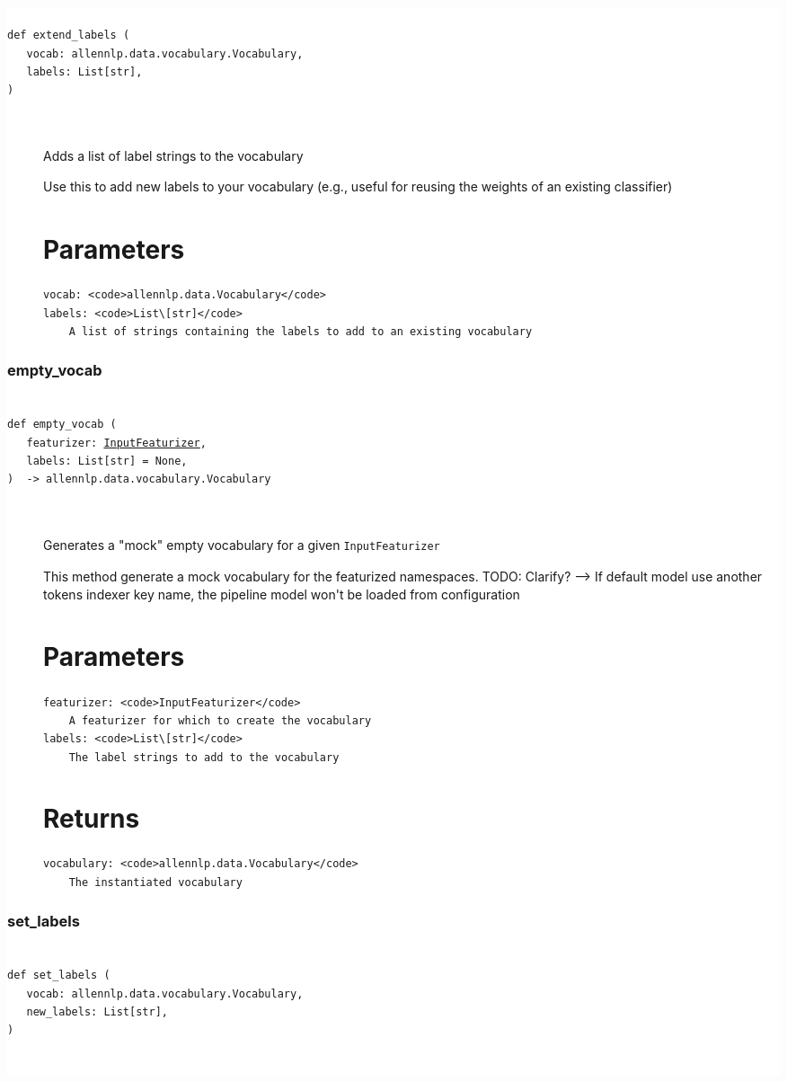 <pre class="language-python">
<code>
<span class="token keyword">def</span> <span class="ident">extend_labels</span> (</span>
   vocab: allennlp.data.vocabulary.Vocabulary,
   labels: List[str],
) 
</code>
        </pre>
</div>
</dt>
<dd>
<div class="desc"><p>Adds a list of label strings to the vocabulary</p>
<p>Use this to add new labels to your vocabulary (e.g., useful for reusing the weights of an existing classifier)</p>
<h1 id="parameters">Parameters</h1>
<pre><code>vocab: &lt;code&gt;allennlp.data.Vocabulary&lt;/code&gt;
labels: &lt;code&gt;List\[str]&lt;/code&gt;
    A list of strings containing the labels to add to an existing vocabulary
</code></pre></div>
</dd>
<h3 id="biome.text.api_new.vocabulary.vocabulary.empty_vocab">empty_vocab <Badge text="Static method"/></h3>
<dt>
<div class="language-python extra-class">
<pre class="language-python">
<code>
<span class="token keyword">def</span> <span class="ident">empty_vocab</span> (</span>
   featurizer: <a title="biome.text.api_new.featurizer.InputFeaturizer" href="featurizer.html#biome.text.api_new.featurizer.InputFeaturizer">InputFeaturizer</a>,
   labels: List[str] = None,
)  -> allennlp.data.vocabulary.Vocabulary
</code>
        </pre>
</div>
</dt>
<dd>
<div class="desc"><p>Generates a "mock" empty vocabulary for a given <code>InputFeaturizer</code></p>
<p>This method generate a mock vocabulary for the featurized namespaces.
TODO: Clarify? &ndash;&gt; If default model use another tokens indexer key name, the pipeline model won't be loaded from configuration</p>
<h1 id="parameters">Parameters</h1>
<pre><code>featurizer: &lt;code&gt;InputFeaturizer&lt;/code&gt;
    A featurizer for which to create the vocabulary
labels: &lt;code&gt;List\[str]&lt;/code&gt;
    The label strings to add to the vocabulary
</code></pre>
<h1 id="returns">Returns</h1>
<pre><code>vocabulary: &lt;code&gt;allennlp.data.Vocabulary&lt;/code&gt;
    The instantiated vocabulary
</code></pre></div>
</dd>
<h3 id="biome.text.api_new.vocabulary.vocabulary.set_labels">set_labels <Badge text="Static method"/></h3>
<dt>
<div class="language-python extra-class">
<pre class="language-python">
<code>
<span class="token keyword">def</span> <span class="ident">set_labels</span> (</span>
   vocab: allennlp.data.vocabulary.Vocabulary,
   new_labels: List[str],
) 
</code>
        </pre>